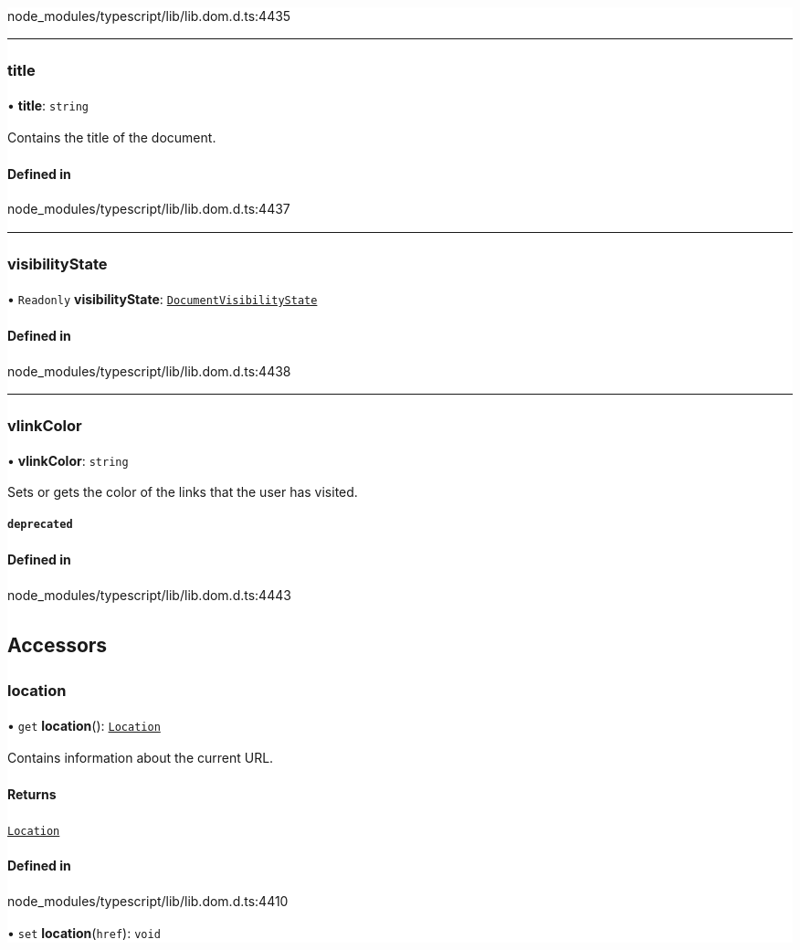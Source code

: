 node_modules/typescript/lib/lib.dom.d.ts:4435

___

### title

• **title**: `string`

Contains the title of the document.

#### Defined in

node_modules/typescript/lib/lib.dom.d.ts:4437

___

### visibilityState

• `Readonly` **visibilityState**: [`DocumentVisibilityState`](../modules/input._internal_.md#documentvisibilitystate)

#### Defined in

node_modules/typescript/lib/lib.dom.d.ts:4438

___

### vlinkColor

• **vlinkColor**: `string`

Sets or gets the color of the links that the user has visited.

**`deprecated`**

#### Defined in

node_modules/typescript/lib/lib.dom.d.ts:4443

## Accessors

### location

• `get` **location**(): [`Location`](../modules/input._internal_.md#location)

Contains information about the current URL.

#### Returns

[`Location`](../modules/input._internal_.md#location)

#### Defined in

node_modules/typescript/lib/lib.dom.d.ts:4410

• `set` **location**(`href`): `void`
